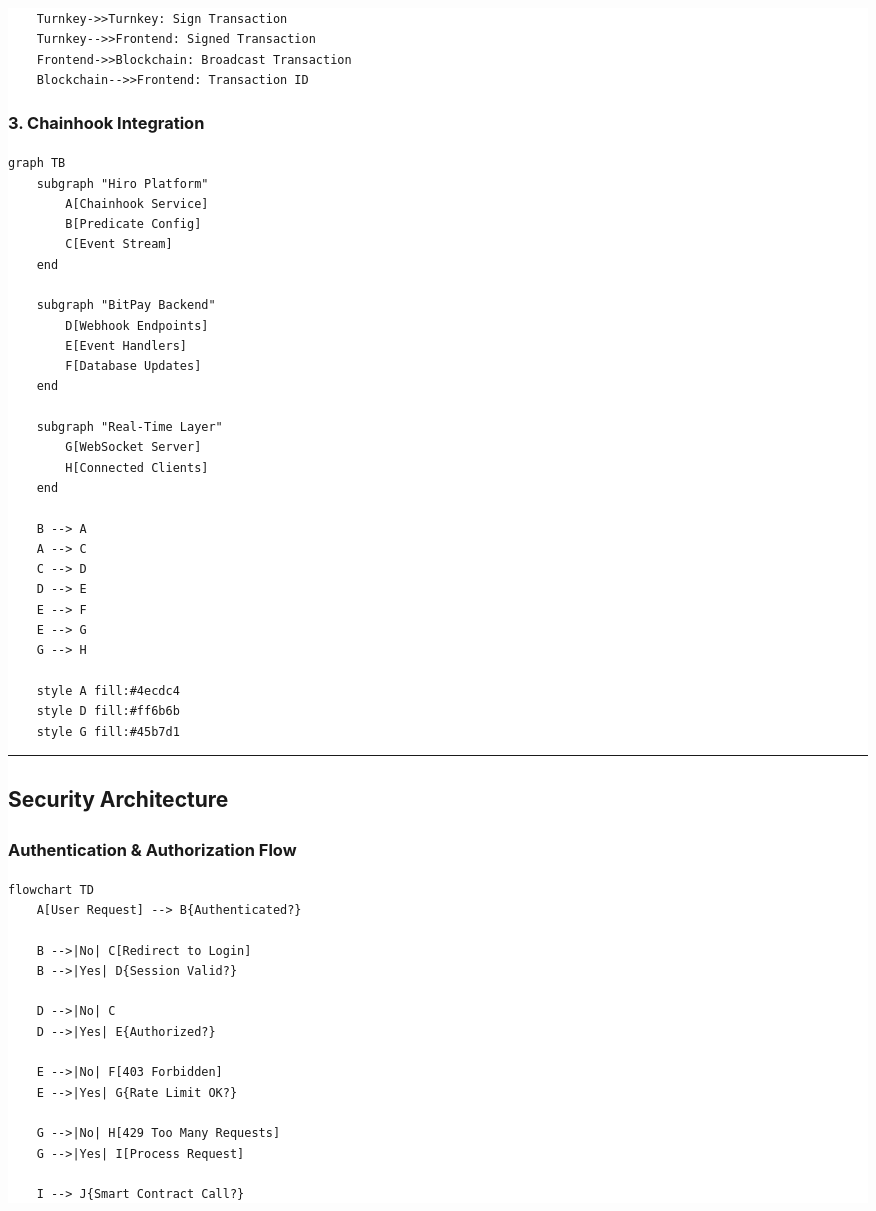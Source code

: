 ```mermaid
    Turnkey->>Turnkey: Sign Transaction
    Turnkey-->>Frontend: Signed Transaction
    Frontend->>Blockchain: Broadcast Transaction
    Blockchain-->>Frontend: Transaction ID
```

### 3. Chainhook Integration

```mermaid
graph TB
    subgraph "Hiro Platform"
        A[Chainhook Service]
        B[Predicate Config]
        C[Event Stream]
    end

    subgraph "BitPay Backend"
        D[Webhook Endpoints]
        E[Event Handlers]
        F[Database Updates]
    end

    subgraph "Real-Time Layer"
        G[WebSocket Server]
        H[Connected Clients]
    end

    B --> A
    A --> C
    C --> D
    D --> E
    E --> F
    E --> G
    G --> H

    style A fill:#4ecdc4
    style D fill:#ff6b6b
    style G fill:#45b7d1
```

---

## Security Architecture

### Authentication & Authorization Flow

```mermaid
flowchart TD
    A[User Request] --> B{Authenticated?}

    B -->|No| C[Redirect to Login]
    B -->|Yes| D{Session Valid?}

    D -->|No| C
    D -->|Yes| E{Authorized?}

    E -->|No| F[403 Forbidden]
    E -->|Yes| G{Rate Limit OK?}

    G -->|No| H[429 Too Many Requests]
    G -->|Yes| I[Process Request]

    I --> J{Smart Contract Call?}

```